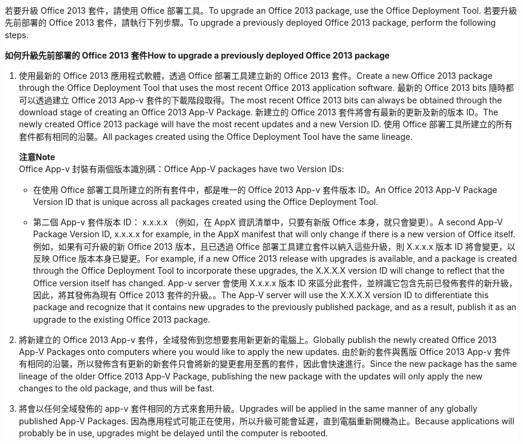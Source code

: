 <span data-ttu-id="9a552-372">若要升級 Office 2013 套件，請使用 Office 部署工具。</span><span class="sxs-lookup"><span data-stu-id="9a552-372">To upgrade an Office 2013 package, use the Office Deployment Tool.</span></span> <span data-ttu-id="9a552-373">若要升級先前部署的 Office 2013 套件，請執行下列步驟。</span><span class="sxs-lookup"><span data-stu-id="9a552-373">To upgrade a previously deployed Office 2013 package, perform the following steps.</span></span>

**<span data-ttu-id="9a552-374">如何升級先前部署的 Office 2013 套件</span><span class="sxs-lookup"><span data-stu-id="9a552-374">How to upgrade a previously deployed Office 2013 package</span></span>**

1.  <span data-ttu-id="9a552-375">使用最新的 Office 2013 應用程式軟體，透過 Office 部署工具建立新的 Office 2013 套件。</span><span class="sxs-lookup"><span data-stu-id="9a552-375">Create a new Office 2013 package through the Office Deployment Tool that uses the most recent Office 2013 application software.</span></span> <span data-ttu-id="9a552-376">最新的 Office 2013 bits 隨時都可以透過建立 Office 2013 App-v 套件的下載階段取得。</span><span class="sxs-lookup"><span data-stu-id="9a552-376">The most recent Office 2013 bits can always be obtained through the download stage of creating an Office 2013 App-V Package.</span></span> <span data-ttu-id="9a552-377">新建立的 Office 2013 套件將會有最新的更新及新的版本 ID。</span><span class="sxs-lookup"><span data-stu-id="9a552-377">The newly created Office 2013 package will have the most recent updates and a new Version ID.</span></span> <span data-ttu-id="9a552-378">使用 Office 部署工具所建立的所有套件都有相同的沿襲。</span><span class="sxs-lookup"><span data-stu-id="9a552-378">All packages created using the Office Deployment Tool have the same lineage.</span></span>

    **<span data-ttu-id="9a552-379">注意</span><span class="sxs-lookup"><span data-stu-id="9a552-379">Note</span></span>**  
    <span data-ttu-id="9a552-380">Office App-v 封裝有兩個版本識別碼：</span><span class="sxs-lookup"><span data-stu-id="9a552-380">Office App-V packages have two Version IDs:</span></span>

    -   <span data-ttu-id="9a552-381">在使用 Office 部署工具所建立的所有套件中，都是唯一的 Office 2013 App-v 套件版本 ID。</span><span class="sxs-lookup"><span data-stu-id="9a552-381">An Office 2013 App-V Package Version ID that is unique across all packages created using the Office Deployment Tool.</span></span>

    -   <span data-ttu-id="9a552-382">第二個 App-v 套件版本 ID： x.x.x.x （例如，在 AppX 資訊清單中，只要有新版 Office 本身，就只會變更）。</span><span class="sxs-lookup"><span data-stu-id="9a552-382">A second App-V Package Version ID, x.x.x.x for example, in the AppX manifest that will only change if there is a new version of Office itself.</span></span> <span data-ttu-id="9a552-383">例如，如果有可升級的新 Office 2013 版本，且已透過 Office 部署工具建立套件以納入這些升級，則 X.x.x.x 版本 ID 將會變更，以反映 Office 版本本身已變更。</span><span class="sxs-lookup"><span data-stu-id="9a552-383">For example, if a new Office 2013 release with upgrades is available, and a package is created through the Office Deployment Tool to incorporate these upgrades, the X.X.X.X version ID will change to reflect that the Office version itself has changed.</span></span> <span data-ttu-id="9a552-384">App-v server 會使用 X.x.x.x 版本 ID 來區分此套件，並辨識它包含先前已發佈套件的新升級，因此，將其發佈為現有 Office 2013 套件的升級。。</span><span class="sxs-lookup"><span data-stu-id="9a552-384">The App-V server will use the X.X.X.X version ID to differentiate this package and recognize that it contains new upgrades to the previously published package, and as a result, publish it as an upgrade to the existing Office 2013 package.</span></span>



2.  <span data-ttu-id="9a552-385">將新建立的 Office 2013 App-v 套件，全域發佈到您想要套用新更新的電腦上。</span><span class="sxs-lookup"><span data-stu-id="9a552-385">Globally publish the newly created Office 2013 App-V Packages onto computers where you would like to apply the new updates.</span></span> <span data-ttu-id="9a552-386">由於新的套件與舊版 Office 2013 App-v 套件有相同的沿襲，所以發佈含有更新的新套件只會將新的變更套用至舊的套件，因此會快速進行。</span><span class="sxs-lookup"><span data-stu-id="9a552-386">Since the new package has the same lineage of the older Office 2013 App-V Package, publishing the new package with the updates will only apply the new changes to the old package, and thus will be fast.</span></span>

3.  <span data-ttu-id="9a552-387">將會以任何全域發佈的 app-v 套件相同的方式來套用升級。</span><span class="sxs-lookup"><span data-stu-id="9a552-387">Upgrades will be applied in the same manner of any globally published App-V Packages.</span></span> <span data-ttu-id="9a552-388">因為應用程式可能正在使用，所以升級可能會延遲，直到電腦重新開機為止。</span><span class="sxs-lookup"><span data-stu-id="9a552-388">Because applications will probably be in use, upgrades might be delayed until the computer is rebooted.</span></span>
